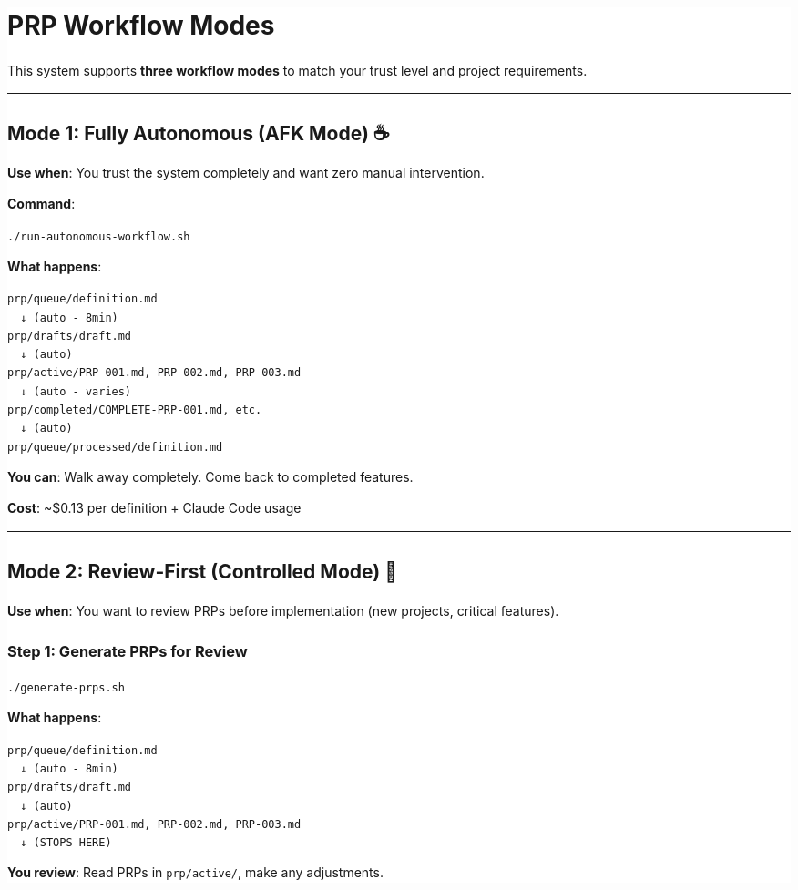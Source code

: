 # PRP Workflow Modes

This system supports **three workflow modes** to match your trust level and project requirements.

---

## Mode 1: Fully Autonomous (AFK Mode) ☕

**Use when**: You trust the system completely and want zero manual intervention.

**Command**:
```bash
./run-autonomous-workflow.sh
```

**What happens**:
```
prp/queue/definition.md
  ↓ (auto - 8min)
prp/drafts/draft.md
  ↓ (auto)
prp/active/PRP-001.md, PRP-002.md, PRP-003.md
  ↓ (auto - varies)
prp/completed/COMPLETE-PRP-001.md, etc.
  ↓ (auto)
prp/queue/processed/definition.md
```

**You can**: Walk away completely. Come back to completed features.

**Cost**: ~$0.13 per definition + Claude Code usage

---

## Mode 2: Review-First (Controlled Mode) 👀

**Use when**: You want to review PRPs before implementation (new projects, critical features).

### Step 1: Generate PRPs for Review

```bash
./generate-prps.sh
```

**What happens**:
```
prp/queue/definition.md
  ↓ (auto - 8min)
prp/drafts/draft.md
  ↓ (auto)
prp/active/PRP-001.md, PRP-002.md, PRP-003.md
  ↓ (STOPS HERE)
```

**You review**: Read PRPs in `prp/active/`, make any adjustments.

